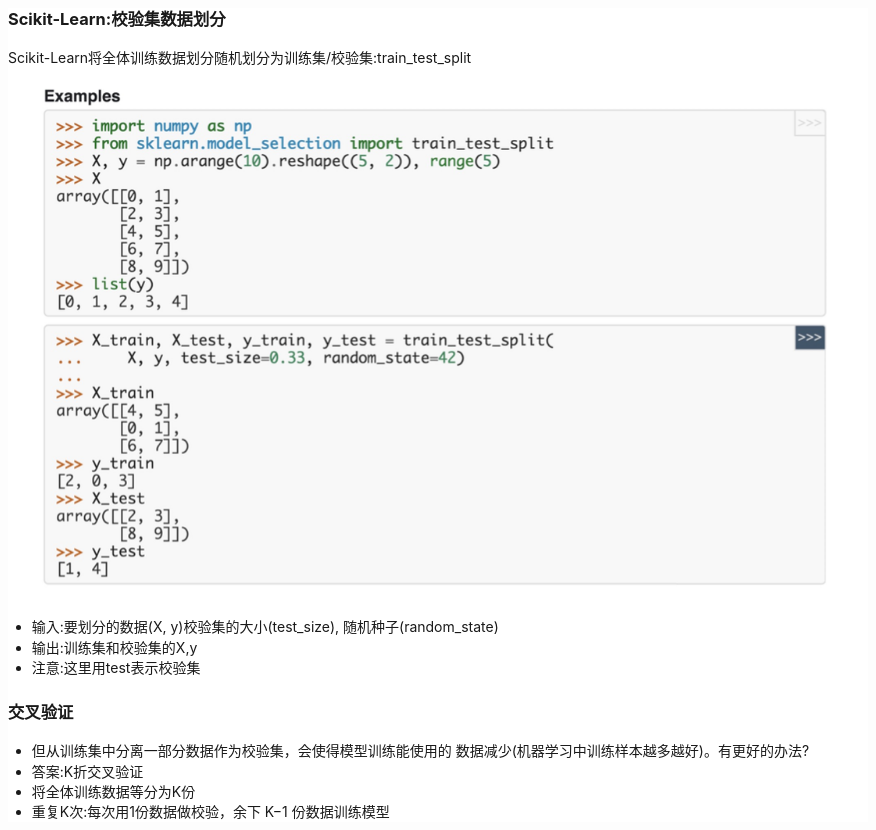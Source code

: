 ### Scikit-Learn:校验集数据划分

Scikit-Learn将全体训练数据划分随机划分为训练集/校验集:train_test_split

<div align="center">
    <img width="800" src="./screenshot/4.49.jpg">
</div>

- 输入:要划分的数据(X, y)校验集的大小(test_size), 随机种子(random_state) 
- 输出:训练集和校验集的X,y
- 注意:这里用test表示校验集

### 交叉验证

- 但从训练集中分离一部分数据作为校验集，会使得模型训练能使用的 数据减少(机器学习中训练样本越多越好)。有更好的办法?
- 答案:K折交叉验证
- 将全体训练数据等分为K份
- 重复K次:每次用1份数据做校验，余下 K−1 份数据训练模型

<div align="center">